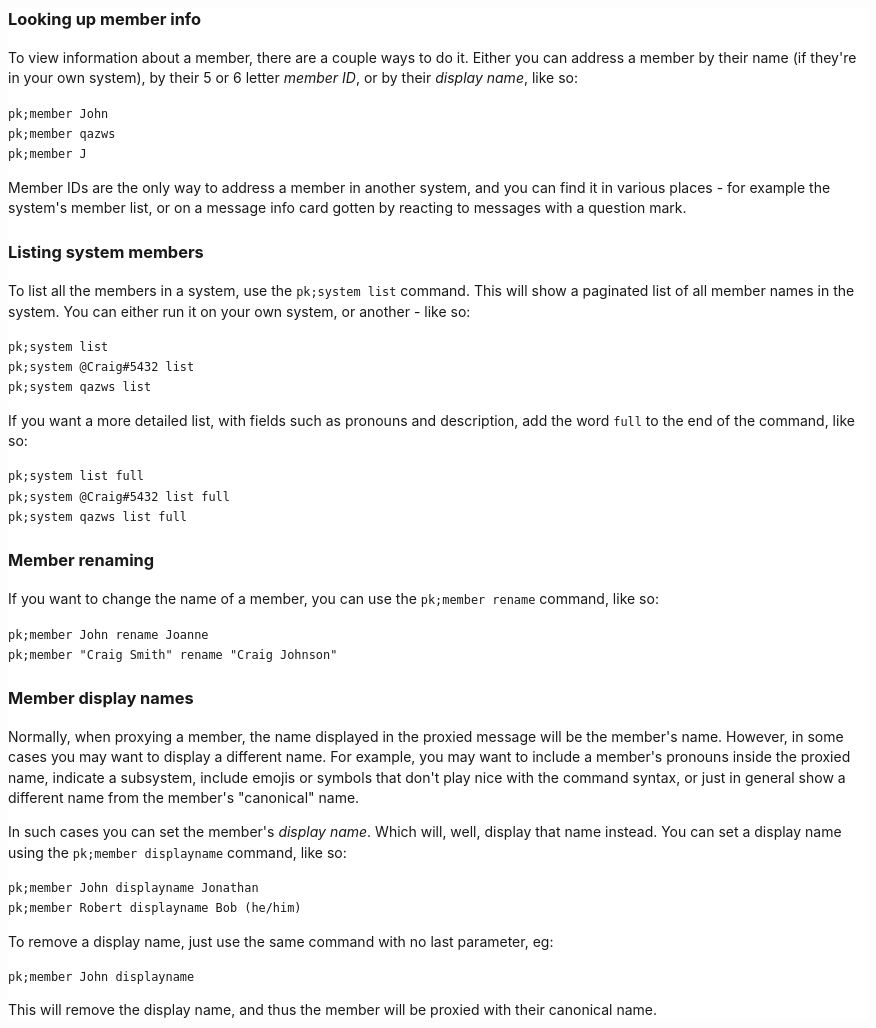 ### Looking up member info
To view information about a member, there are a couple ways to do it. Either you can address a member by their name (if they're in your own system), by their 5 or 6 letter *member ID*, or by their *display name*, like so:

    pk;member John
    pk;member qazws
    pk;member J

Member IDs are the only way to address a member in another system, and you can find it in various places - for example the system's member list, or on a message info card gotten by reacting to messages with a question mark.

### Listing system members
To list all the members in a system, use the `pk;system list` command. This will show a paginated list of all member names in the system. You can either run it on your own system, or another - like so:

    pk;system list
    pk;system @Craig#5432 list
    pk;system qazws list
    
If you want a more detailed list, with fields such as pronouns and description, add the word `full` to the end of the command, like so:

    pk;system list full
    pk;system @Craig#5432 list full
    pk;system qazws list full

### Member renaming
If you want to change the name of a member, you can use the `pk;member rename` command, like so:

    pk;member John rename Joanne
    pk;member "Craig Smith" rename "Craig Johnson"
    
### Member display names
Normally, when proxying a member, the name displayed in the proxied message will be the member's name. However, in some cases
you may want to display a different name. For example, you may want to include a member's pronouns inside the proxied name,
indicate a subsystem, include emojis or symbols that don't play nice with the command syntax, or just in general show a different name from the member's "canonical" name.

In such cases you can set the member's *display name*. Which will, well, display that name instead. You can set
a display name using the `pk;member displayname` command, like so:

    pk;member John displayname Jonathan
    pk;member Robert displayname Bob (he/him)
    
To remove a display name, just use the same command with no last parameter, eg:

    pk;member John displayname
    
This will remove the display name, and thus the member will be proxied with their canonical name.
